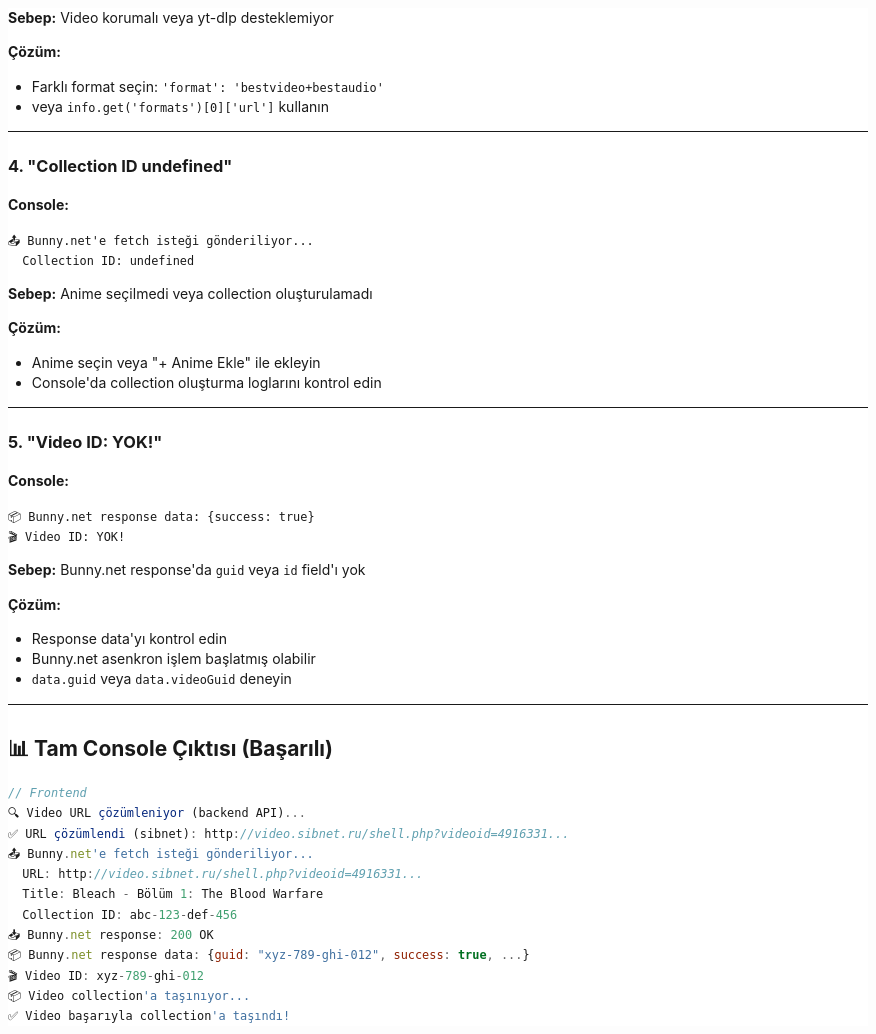 **Sebep:** Video korumalı veya yt-dlp desteklemiyor

**Çözüm:**
- Farklı format seçin: `'format': 'bestvideo+bestaudio'`
- veya `info.get('formats')[0]['url']` kullanın

---

### **4. "Collection ID undefined"**

**Console:**
```
📤 Bunny.net'e fetch isteği gönderiliyor...
  Collection ID: undefined
```

**Sebep:** Anime seçilmedi veya collection oluşturulamadı

**Çözüm:**
- Anime seçin veya "+ Anime Ekle" ile ekleyin
- Console'da collection oluşturma loglarını kontrol edin

---

### **5. "Video ID: YOK!"**

**Console:**
```
📦 Bunny.net response data: {success: true}
🎬 Video ID: YOK!
```

**Sebep:** Bunny.net response'da `guid` veya `id` field'ı yok

**Çözüm:**
- Response data'yı kontrol edin
- Bunny.net asenkron işlem başlatmış olabilir
- `data.guid` veya `data.videoGuid` deneyin

---

## 📊 Tam Console Çıktısı (Başarılı)

```javascript
// Frontend
🔍 Video URL çözümleniyor (backend API)...
✅ URL çözümlendi (sibnet): http://video.sibnet.ru/shell.php?videoid=4916331...
📤 Bunny.net'e fetch isteği gönderiliyor...
  URL: http://video.sibnet.ru/shell.php?videoid=4916331...
  Title: Bleach - Bölüm 1: The Blood Warfare
  Collection ID: abc-123-def-456
📥 Bunny.net response: 200 OK
📦 Bunny.net response data: {guid: "xyz-789-ghi-012", success: true, ...}
🎬 Video ID: xyz-789-ghi-012
📦 Video collection'a taşınıyor...
✅ Video başarıyla collection'a taşındı!
```
